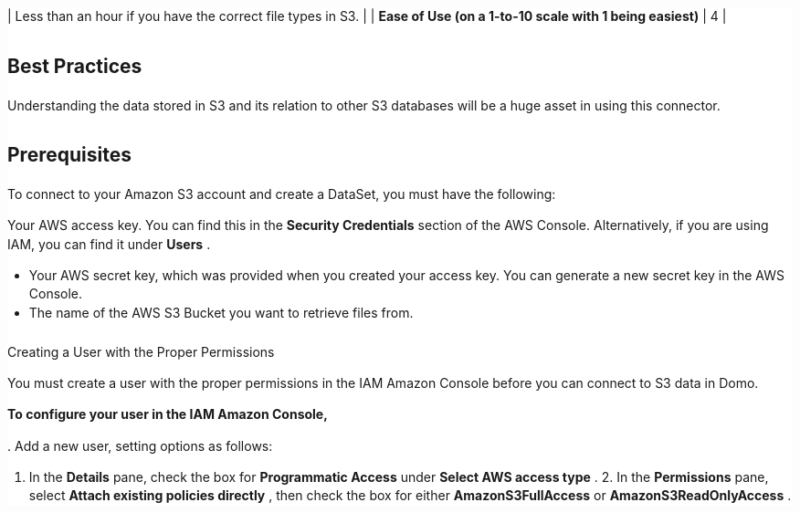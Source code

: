  |
 Less than an hour if you have the correct file types in S3.
  |
|
**Ease of Use (on a 1-to-10 scale with 1 being easiest)**
 |
 4
  |

Best Practices
----------------

Understanding the data stored in S3 and its relation to other S3 databases will be a huge asset in using this connector.


 Prerequisites
---------------

To connect to your Amazon S3 account and create a DataSet, you must have the following:

 Your AWS access key. You can find this in the
 **Security Credentials**
 section of the AWS Console. Alternatively, if you are using IAM, you can find it under
 **Users**
 .
* Your AWS secret key, which was provided when you created your access key. You can generate a new secret key in the AWS Console.
* The name of the AWS S3 Bucket you want to retrieve files from.


###
 Creating a User with the Proper Permissions

You must create a user with the proper permissions in the IAM Amazon Console before you can connect to S3 data in Domo.


**To configure your user in the IAM Amazon Console,**

. Add a new user, setting options as follows:

1. In the
	 **Details**
	 pane, check the box for
	 **Programmatic Access**
	 under
	 **Select AWS access type**
	 .
	2. In the
	 **Permissions**
	 pane, select
	 **Attach existing policies directly**
	 , then check the box for either
	 **AmazonS3FullAccess**
	 or
	 **AmazonS3ReadOnlyAccess**
	 .

